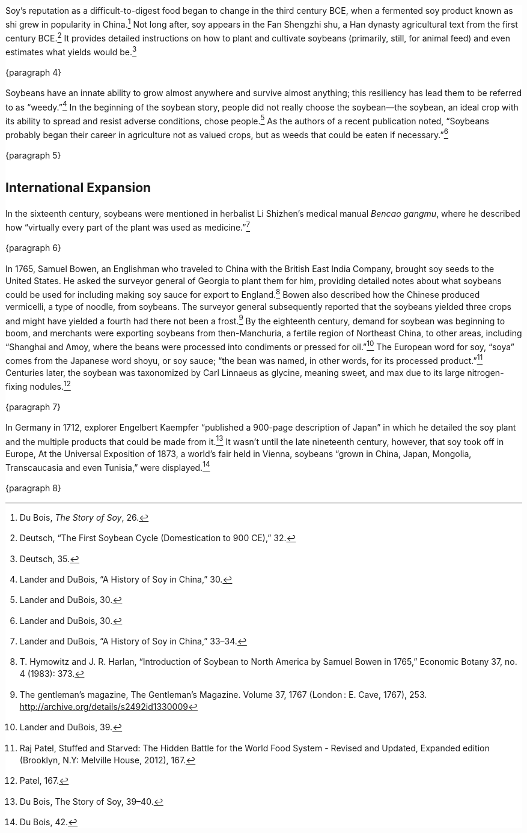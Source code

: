 Soy’s reputation as a difficult-to-digest food began to change in the third century BCE, when a fermented soy product known as shi grew in popularity in China.[^10] Not long after, soy appears in the Fan Shengzhi shu, a Han dynasty agricultural text from the first century BCE.[^11] It provides detailed instructions on how to plant and cultivate soybeans (primarily, still, for animal feed) and even estimates what yields would be.[^12]
<param ve-image url="https://upload.wikimedia.org/wikipedia/commons/d/d3/Chinese_Materia_Dietetica%2C_Ming%3B_Fermented_sauce_%28jiang%29_Wellcome_L0039386.jpg" 
       title="Chinese Materia Dietetica, Ming: Fermented sauce (jiang)"
       description="AnonymousUnknown author, CC BY 4.0 <https://creativecommons.org/licenses/by/4.0>, via Wikimedia Commons"
       fit="contain">
{paragraph 4}

Soybeans have an innate ability to grow almost anywhere and survive almost anything; this resiliency has lead them to be referred to as “weedy.”[^13] In the beginning of the soybean story, people did not really choose the soybean—the soybean, an ideal crop with its ability to spread and resist adverse conditions, chose people.[^14] As the authors of a recent publication noted, “Soybeans probably began their career in agriculture not as valued crops, but as weeds that could be eaten if necessary.”[^15]
<param ve-plant-specimen jpid="10.5555/al.ap.specimen.m0121623">
<param ve-entity title="diuretic" eid="Q200656">
<param ve-entity title="antimicrobial" eid="Q68541106">
{paragraph 5}

## International Expansion
In the sixteenth century, soybeans were mentioned in herbalist Li Shizhen’s medical manual *Bencao gangmu*, where he described how “virtually every part of the plant was used as medicine.”[^16]
<param ve-image
       url="https://upload.wikimedia.org/wikipedia/commons/9/97/Li_Shizhen_portrait.jpg"
       title="Portrait of Li Shizhen"
       description="Unknown artist, CC BY 4.0 https://creativecommons.org/licenses/by/4.0, via Wikimedia Commons"
       fit="contain">
{paragraph 6}

In 1765, Samuel Bowen, an Englishman who traveled to China with the British East India Company, brought soy seeds to the United States. He asked the surveyor general of Georgia to plant them for him, providing detailed notes about what soybeans could be used for including making soy sauce for export to England.[^17] Bowen also described how the Chinese produced vermicelli, a type of noodle, from soybeans. The surveyor general subsequently reported that the soybeans yielded three crops and might have yielded a fourth had there not been a frost.[^18] By the eighteenth century, demand for soybean was beginning to boom, and merchants were exporting soybeans from then-Manchuria, a fertile region of Northeast China, to other areas, including “Shanghai and Amoy, where the beans were processed into condiments or pressed for oil.”[^19] The European word for soy, “soya” comes from the Japanese word shoyu, or soy sauce; “the bean was named, in other words, for its processed product.”[^20] Centuries later, the soybean was taxonomized by Carl Linnaeus as glycine, meaning sweet, and max due to its large nitrogen-fixing nodules.[^21]
<param ve-iframe src="https://archive.org/embed/s2492id1330009/page/253">
{paragraph 7}

In Germany in 1712, explorer Engelbert Kaempfer “published a 900-page description of Japan” in which he detailed the soy plant and the multiple products that could be made from it.[^22] It wasn’t until the late nineteenth century, however, that soy took off in Europe, At the Universal Exposition of 1873, a world’s fair held in Vienna, soybeans “grown in China, Japan, Mongolia, Transcaucasia and even Tunisia,” were displayed.[^23]
<param ve-iframe src="https://archive.org/embed/CAT87202617/page/5">
{paragraph 8}


[^1]: Environmental Working Group, “Americans Eat Their Weight in Genetically Engineered Food,” October 15, 2012, https://www.ewg.org/news-insights/news-release/americans-eat-their-weight-genetically-engineered-food.
[^2]: Christine M. Du Bois, The Story of Soy, Illustrated edition (London: Reaktion Books, 2018), 9–10.
[^3]: Claiton Marcio da Silva and Claudio de Majo, “Towards the Soyacene: Narratives for an Environmental History of Soy in Latin America’s Southern Cone,” Historia Ambiental Latinoamericana y Caribeña (HALAC) Revista de La Solcha 11, no. 1 (April 16, 2021): 330. https://doi.org/10.32991/2237-2717.2021v11i1. p329-356
[^4]: Ernst Langthaler, “Great Accelerations: Soy and Its Global Trade Network, 1950–2020,” in The Age of the Soybean, ed. Claiton Marcio da Silva and Claudio de Majo, An Environmental History of Soy During the Great Acceleration (Winwick, UK: White Horse Press, 2022), 78. https://www.jstor.org/stable/j.ctv309h1fx.10
[^5]: “USDA ERS - Recent Trends in GE Adoption.” https://www.ers.usda.gov/data-products/adoption-of-genetically-engineered-crops-in-the-u-s/recent-trends-in-ge-adoption/
[^6]: Pablo Lapegna and Johana Kunin, “The Impact of Soybeans in Argentina and Beyond: A Double-Edged Sword?,” ReVista. https://revista.drclas.harvard.edu/the-impact-of-soybeans-in-argentina-and-beyond-a-double-edged-sword/
[^7]: Brian Lander and Thomas David DuBois, “A History of Soy in China: From Weedy Bean to Global Commodity,” in The Age of the Soybean, ed. Claiton Marcio da Silva and Claudio de Majo, An Environmental History of Soy During the Great Acceleration (Winwick, UK: White Horse Press, 2022), 30. https://www.jstor.org/stable/j.ctv309h1fx.8
[^8]: Matilda Baraibar Norberg and Lisa Deutsch, “The First Soybean Cycle (Domestication to 900 CE),” in The Soybean Through World History (Abingdon, UK: Routledge, 2023), 27.
[^9]: Du Bois, *The Story of Soy*, 26.
[^10]: Du Bois, *The Story of Soy*, 26.
[^11]: Deutsch, “The First Soybean Cycle (Domestication to 900 CE),” 32.
[^12]: Deutsch, 35.
[^13]: Lander and DuBois, “A History of Soy in China,” 30.
[^14]: Lander and DuBois, 30.
[^15]: Lander and DuBois, 30.
[^16]: Lander and DuBois, “A History of Soy in China,” 33–34.
[^17]: T. Hymowitz and J. R. Harlan, “Introduction of Soybean to North America by Samuel Bowen in 1765,” Economic Botany 37, no. 4 (1983): 373.
[^18]: The gentleman’s magazine, The Gentleman’s Magazine. Volume 37,  1767 (London : E. Cave, 1767), 253. http://archive.org/details/s2492id1330009
[^19]: Lander and DuBois, 39.
[^20]: Raj Patel, Stuffed and Starved: The Hidden Battle for the World Food System - Revised and Updated, Expanded edition (Brooklyn, N.Y: Melville House, 2012), 167.
[^21]: Patel, 167.
[^22]: Du Bois, The Story of Soy, 39–40.
[^23]: Du Bois, 42.
[^24]: Du Bois, The Story of Soy, 8.
[^25]: Lander and DuBois, “A History of Soy in China,” 39.
[^26]: Rhuan Targino Zaleski Trindade, “The Polish-Brazilian Soy Connection: Ceslau Biezanko and the Introduction of Soy Utilities in Rio Grande Do Sul During the 1930s,” in The Age of the Soybean, ed. Claiton Marcio da Silva and Claudio de Majo, An Environmental History of Soy During the Great Acceleration (Winwick, UK: White Horse Press, 2022), 55. https://www.jstor.org/stable/j.ctv309h1fx.9
[^27]: Trindade, 49.
[^28]: W. J. (William Joseph) Morse, The Soy Bean : Its Culture and Uses (Washington, D.C. : U.S. Department of Agriculture, 1918), 5. http://archive.org/details/CAT87202617
[^29]: “The Value of Soy Beans as a Food.,” Chicago Packer, December 29, 1917, Illinois Digital Newspaper Collections. https://idnc.library.illinois.edu/?a=d&d=CHP19171229.1.16&e=-------en-20--1--img-txIN-soy
[^30]: “The Value of Soy Beans as a Food.”
[^31]: Ines Prodöhl, Globalizing the Soybean: Fat, Feed, and Sometimes Food, c. 1900–1950 (Edition 1), Routledge Studies in Modern History (United Kingdom: Taylor and Francis, 2023), 7. https://doi.org/10.4324/9781003255222
[^32]: Prodöhl, 6.
[^33]: Greg Grandin, Fordlandia: The Rise and Fall of Henry Ford’s Forgotten Jungle City, First Edition (New York: Picador, 2010), 61–62.
[^34]: Christine M. Du Bois, Chee Beng Tan, and Sidney Wilfred Mintz, The World of Soy (Singapore: NUS Press, 2008), 5.
[^35]: Prodöhl, Globalizing the Soybean, 2.
[^36]: Joana Colussi and Gary Schnitkey, “Brazil Likely to Remain World Leader in Soybean Production,” Farmdoc Daily 11, no. 105 (July 12, 2021). https://farmdocdaily.illinois.edu/2021/07/brazil-likely-to-remain-world-leader-in-soybean-production.html
[^37]: Matilda Baraibar Norberg, “Sojización as a New First Movement: A Polanyian Analysis of the South American Soybean ‘Boom,’” in The Age of the Soybean, ed. Claiton Marcio da Silva and Claudio de Majo, An Environmental History of Soy During the Great Acceleration (Winwick, UK: White Horse Press, 2022), 91. https://www.jstor.org/stable/j.ctv309h1fx.11
[^38]: Langthaler, “Great Accelerations,” 76.
[^39]: Langthaler, 65.
[^40]: Langthaler, 78. For more on this, see the description of soybeans as a “new colonizer” in the Amazon, Miguel Altieri and Walter Pengue, “GM soybean: Latin America’s new colonizer,” January 21, 2006. https://grain.org/es/article/entries/588-gm-soybean-latin-america-s-new-colonizer
[^41]: Mauricio Torres and Sue Branford, Amazon Besieged: By Dams, Soya, Agribusiness and Land-Grabbing (Rugby, UK: Practical Action Publishing, 2018), 63.
[^42]: Langthaler, “Great Accelerations,” 78.
[^43]: Pablo Lapegna, Soybeans and Power: Genetically Modified Crops, Environmental Politics, and Social Movements in Argentina, Global and Comparative Ethnography (United Kingdom: Oxford University Press, 2016), 27. https://doi.org/10.1093/acprof:oso/9780190215132.001.0001
[^44]: Enrique Antonio Mejia, “Five Decades of Soybean Agriculture: Soil Nitrogen Exports and Social Costs in the Argentine Pampas, 1970–2021,” in The Age of the Soybean, ed. Claiton Marcio da Silva and Claudio de Majo, An Environmental History of Soy During the Great Acceleration (Winwick, UK: White Horse Press, 2022), 188, https://www.jstor.org/stable/j.ctv309h1fx.15.
[^45]: Lapegna, 29.
[^46]: Lapegna, Soybeans and Power, 27.
[^47]: Lapegna, 38.
[^48]: Lapegna, 87.
[^49]: Lapegna, 88.
[^50]: Lapegna, 90-92, 101.
[^51]: Lapegna, 106.
[^52]: Carmen Costas-Ferreira, Rafael Durán, and Lilian R. F. Faro, “Toxic Effects of Glyphosate on the Nervous System: A Systematic Review,” International Journal of Molecular Sciences 23, no. 9 (April 21, 2022): 4605. https://doi.org/10.3390/ijms23094605
[^53]: “Can Roundup Cause Cancer?” University of Washington Interdisciplinary Center for Exposures, Diseases, Genomics and Environment, https://deohs.washington.edu/edge/blog/can-roundup-cause-cancer.
[^54]: Luiz C. Barbosa, Guardians of the Brazilian Amazon Rainforest: Environmental Organizations and Development (London; New York: Routledge, 2015), 92.
[^55]: Greenpeace International, “Eating up the Amazon,” April 2006, 44. https://www.greenpeace.org/usa/wp-content/uploads/legacy/Global/usa/report/2010/2/eating-up-the-amazon.pdf?53ea6e
[^56]: Barbosa, Guardians of the Brazilian Amazon Rainforest, 93.
[^57]: Barbosa, 95.
[^58]: “Why Cattle Ranching Is the Biggest Deforestation Driver in the Amazon,” Dialogo Chino (blog), September 19, 2022. https://dialogochino.net/en/agriculture/58442-how-cattle-ranching-became-the-biggest-deforestation-driver-in-the-amazon/
[^59]: Torres and Branford, Amazon Besieged, 86.
[^60]: One point especially worth noting is that farmers often prepare the soil for planting soy by planting something else first. Additionally, it is difficult to trace small accounts of deforestation. For more on this, see Brenda Baletti, “Saving the Amazon? Sustainable Soy and the New Extractivism,” Environment and Planning. A 46, no. 1 (2014): 5–25. https://doi.org/10.1068/a45241.
[^61]: See more information on soya production via the Food and Agriculture Organization of the United Nations, “FAOSTAT.” https://www.fao.org/faostat/en/#data/QCL
[^62]: Mejia, “Five Decades of Soybean Agriculture,” 197.
[^63]: Lapegna, Soybeans and Power, 40.
[^64]: Mejia, “Five Decades of Soybean Agriculture,” 199.
[^65]: Mejia, 202.
[^66]: Torres and Branford, Amazon Besieged, 62.
[^67]: “In Lula’s First Six Months, Brazil Amazon Deforestation Dropped 34%, Reversing Trend under Bolsonaro,” AP News, July 6, 2023. https://apnews.com/article/brazil-amazon-deforestation-lula-climate-change-2fe225f71a8f484e8d365ea641acd65e
[^68]: Patel, Stuffed and Starved, 190; “Even with signs of a drop in 2023, deforestation remains high in the Amazon; situation is critical in the Cerrado,” World Wildlife Fund, May 5, 2023. https://www.wwf.org.br/?85601/Even-with-signs-of-a-drop-in-2023-deforestation-remains-high-in-the-Amazon-situation-is-critical-in-the-Cerrado
[^69]: Andrew Ofstehage, “Transmission of the Brazil Model of Industrial Soybean Production: A Comparative Study of Two Migrant Farming Communities in the Brazilian Cerrado,” in In Defense of Farmers: The Future of Agriculture in the Shadow of Corporate Power (Lincoln: University of Nebraska Press, 2019).
[^70]: “Can We Feed the World and Ensure No One Goes Hungry? | UN News,” October 3, 2019. https://news.un.org/en/story/2019/10/1048452